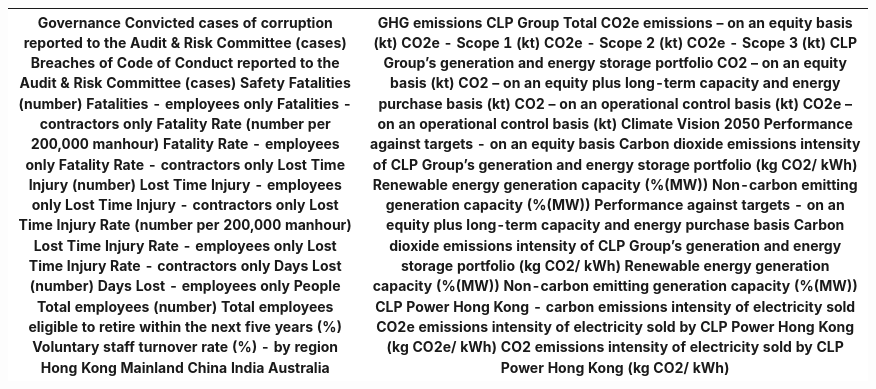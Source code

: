 | **Governance** Convicted cases of corruption reported to the Audit & Risk Committee (cases) Breaches of Code of Conduct reported to the Audit & Risk Committee (cases)  **Safety** **Fatalities (number)**  Fatalities - employees only Fatalities - contractors only  **Fatality Rate (number per 200,000 manhour)** Fatality Rate - employees only Fatality Rate - contractors only  **Lost Time Injury (number)** Lost Time Injury - employees only Lost Time Injury - contractors only  **Lost Time Injury Rate (number per 200,000 manhour)** Lost Time Injury Rate - employees only Lost Time Injury Rate - contractors only  **Days Lost (number)** Days Lost - employees only  **People** **Total employees (number)** **Total employees eligible to retire within the next five years (%)** **Voluntary staff turnover rate (%) - by region** Hong Kong Mainland China India Australia  | **GHG emissions** **CLP Group** **Total CO2e emissions – on an equity basis (kt)**  CO2e - Scope 1 (kt) CO2e - Scope 2 (kt) CO2e - Scope 3 (kt)  **CLP Group’s generation and energy storage portfolio** CO2 – on an equity basis (kt) CO2 – on an equity plus long-term capacity and energy purchase basis (kt) CO2 – on an operational control basis (kt) CO2e – on an operational control basis (kt)  **Climate Vision 2050** **Performance against targets - on an equity basis** Carbon dioxide emissions intensity of CLP Group’s generation and energy storage portfolio (kg CO2/ kWh) Renewable energy generation capacity (%(MW)) Non-carbon emitting generation capacity (%(MW))  **Performance against targets - on an equity plus long-term capacity and energy purchase basis**  Carbon dioxide emissions intensity of CLP Group’s generation and energy storage portfolio (kg CO2/ kWh) Renewable energy generation capacity (%(MW)) Non-carbon emitting generation capacity (%(MW))  **CLP Power Hong Kong - carbon emissions intensity of electricity sold**  CO2e emissions intensity of electricity sold by CLP Power Hong Kong (kg CO2e/ kWh) CO2 emissions intensity of electricity sold by CLP Power Hong Kong (kg CO2/ kWh) |
|--------------------------------------------------------------------------------------------------------------------------------------------------------------------------------------------------------------------------------------------------------------------------------------------------------------------------------------------------------------------------------------------------------------------------------------------------------------------------------------------------------------------------------------------------------------------------------------------------------------------------------------------------------------------------------------------------------------------------------------------------------------------------------------------------------------------------------------------------------------------------------------------------|---------------------------------------------------------------------------------------------------------------------------------------------------------------------------------------------------------------------------------------------------------------------------------------------------------------------------------------------------------------------------------------------------------------------------------------------------------------------------------------------------------------------------------------------------------------------------------------------------------------------------------------------------------------------------------------------------------------------------------------------------------------------------------------------------------------------------------------------------------------------------------------------------------------------------------------------------------------------------------------------------------------------------------------------------------------------------------------------------------------------------------------------------------------------------------------------------------------------------------------------------|